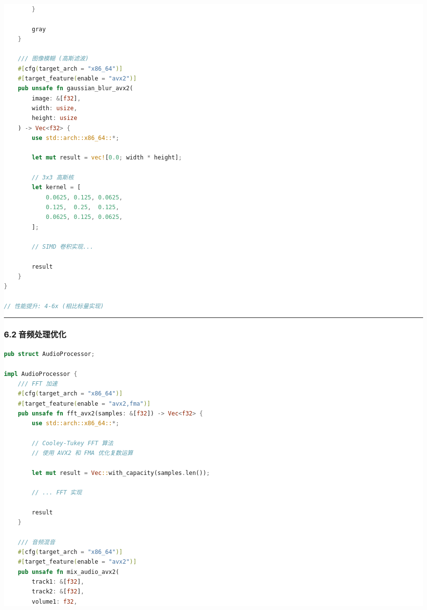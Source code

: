 ```rust
        }
        
        gray
    }

    /// 图像模糊 (高斯滤波)
    #[cfg(target_arch = "x86_64")]
    #[target_feature(enable = "avx2")]
    pub unsafe fn gaussian_blur_avx2(
        image: &[f32], 
        width: usize, 
        height: usize
    ) -> Vec<f32> {
        use std::arch::x86_64::*;
        
        let mut result = vec![0.0; width * height];
        
        // 3x3 高斯核
        let kernel = [
            0.0625, 0.125, 0.0625,
            0.125,  0.25,  0.125,
            0.0625, 0.125, 0.0625,
        ];
        
        // SIMD 卷积实现...
        
        result
    }
}

// 性能提升: 4-6x (相比标量实现)
```

---

### 6.2 音频处理优化

```rust
pub struct AudioProcessor;

impl AudioProcessor {
    /// FFT 加速
    #[cfg(target_arch = "x86_64")]
    #[target_feature(enable = "avx2,fma")]
    pub unsafe fn fft_avx2(samples: &[f32]) -> Vec<f32> {
        use std::arch::x86_64::*;
        
        // Cooley-Tukey FFT 算法
        // 使用 AVX2 和 FMA 优化复数运算
        
        let mut result = Vec::with_capacity(samples.len());
        
        // ... FFT 实现
        
        result
    }

    /// 音频混音
    #[cfg(target_arch = "x86_64")]
    #[target_feature(enable = "avx2")]
    pub unsafe fn mix_audio_avx2(
        track1: &[f32], 
        track2: &[f32], 
        volume1: f32, 
```